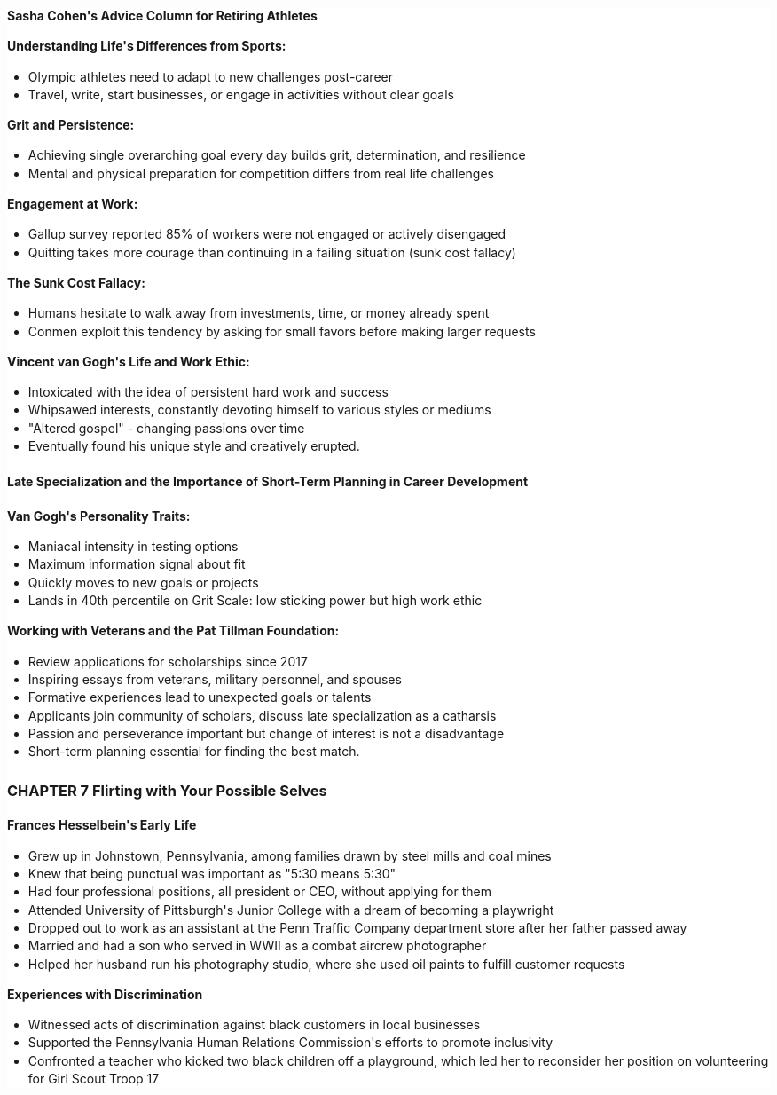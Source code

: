 **Sasha Cohen's Advice Column for Retiring Athletes**

**Understanding Life's Differences from Sports:**
- Olympic athletes need to adapt to new challenges post-career
- Travel, write, start businesses, or engage in activities without clear goals

**Grit and Persistence:**
- Achieving single overarching goal every day builds grit, determination, and resilience
- Mental and physical preparation for competition differs from real life challenges

**Engagement at Work:**
- Gallup survey reported 85% of workers were not engaged or actively disengaged
- Quitting takes more courage than continuing in a failing situation (sunk cost fallacy)

**The Sunk Cost Fallacy:**
- Humans hesitate to walk away from investments, time, or money already spent
- Conmen exploit this tendency by asking for small favors before making larger requests

**Vincent van Gogh's Life and Work Ethic:**
- Intoxicated with the idea of persistent hard work and success
- Whipsawed interests, constantly devoting himself to various styles or mediums
- "Altered gospel" - changing passions over time
- Eventually found his unique style and creatively erupted.

#### Late Specialization and the Importance of Short-Term Planning in Career Development

**Van Gogh's Personality Traits:**
* Maniacal intensity in testing options
* Maximum information signal about fit
* Quickly moves to new goals or projects
* Lands in 40th percentile on Grit Scale: low sticking power but high work ethic

**Working with Veterans and the Pat Tillman Foundation:**
* Review applications for scholarships since 2017
* Inspiring essays from veterans, military personnel, and spouses
* Formative experiences lead to unexpected goals or talents
* Applicants join community of scholars, discuss late specialization as a catharsis
* Passion and perseverance important but change of interest is not a disadvantage
* Short-term planning essential for finding the best match.

### CHAPTER 7 Flirting with Your Possible Selves

**Frances Hesselbein's Early Life**
- Grew up in Johnstown, Pennsylvania, among families drawn by steel mills and coal mines
- Knew that being punctual was important as "5:30 means 5:30"
- Had four professional positions, all president or CEO, without applying for them
- Attended University of Pittsburgh's Junior College with a dream of becoming a playwright
- Dropped out to work as an assistant at the Penn Traffic Company department store after her father passed away
- Married and had a son who served in WWII as a combat aircrew photographer
- Helped her husband run his photography studio, where she used oil paints to fulfill customer requests

**Experiences with Discrimination**
- Witnessed acts of discrimination against black customers in local businesses
- Supported the Pennsylvania Human Relations Commission's efforts to promote inclusivity
- Confronted a teacher who kicked two black children off a playground, which led her to reconsider her position on volunteering for Girl Scout Troop 17
